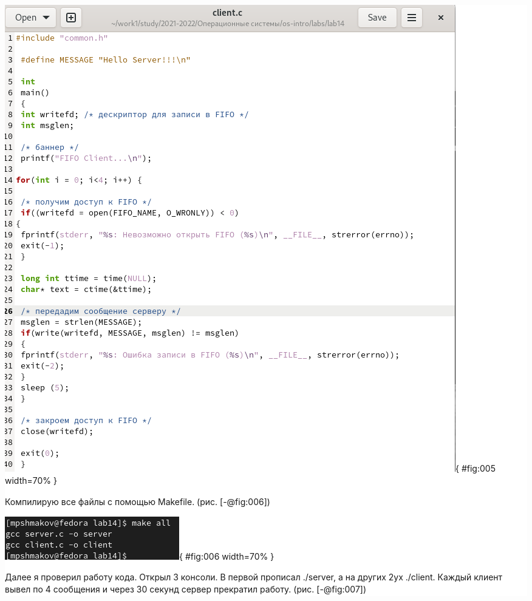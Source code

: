 ![рис. 5](image/Screenshot_5.png){ #fig:005 width=70% }

Компилирую все файлы с помощью Makefile.  (рис. [-@fig:006])

![рис. 6](image/Screenshot_7.png){ #fig:006 width=70% }

Далее я проверил работу кода.
Открыл 3 консоли. В первой прописал ./server, а на других 2ух ./client. Каждый клиент вывел по 4 сообщения и через 30 секунд сервер прекратил работу. (рис. [-@fig:007])
